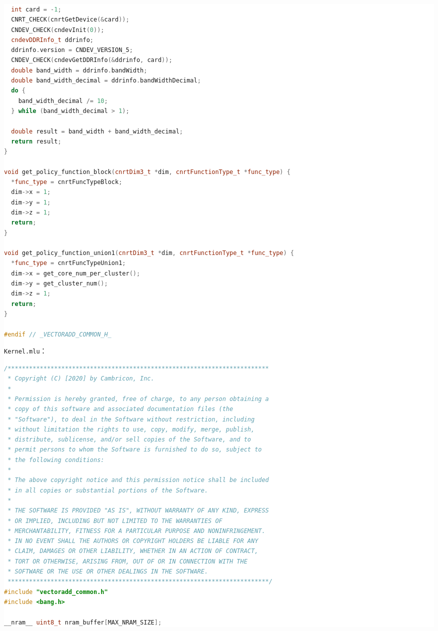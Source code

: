 ```c++
  int card = -1;
  CNRT_CHECK(cnrtGetDevice(&card));
  CNDEV_CHECK(cndevInit(0));
  cndevDDRInfo_t ddrinfo;
  ddrinfo.version = CNDEV_VERSION_5;
  CNDEV_CHECK(cndevGetDDRInfo(&ddrinfo, card));
  double band_width = ddrinfo.bandWidth;
  double band_width_decimal = ddrinfo.bandWidthDecimal;
  do {
    band_width_decimal /= 10;
  } while (band_width_decimal > 1);

  double result = band_width + band_width_decimal;
  return result;
}

void get_policy_function_block(cnrtDim3_t *dim, cnrtFunctionType_t *func_type) {
  *func_type = cnrtFuncTypeBlock;
  dim->x = 1;
  dim->y = 1;
  dim->z = 1;
  return;
}

void get_policy_function_union1(cnrtDim3_t *dim, cnrtFunctionType_t *func_type) {
  *func_type = cnrtFuncTypeUnion1;
  dim->x = get_core_num_per_cluster();
  dim->y = get_cluster_num();
  dim->z = 1;
  return;
}

#endif // _VECTORADD_COMMON_H_
```

`Kernel.mlu`：

```c++
/*************************************************************************
 * Copyright (C) [2020] by Cambricon, Inc.
 *
 * Permission is hereby granted, free of charge, to any person obtaining a
 * copy of this software and associated documentation files (the
 * "Software"), to deal in the Software without restriction, including
 * without limitation the rights to use, copy, modify, merge, publish,
 * distribute, sublicense, and/or sell copies of the Software, and to
 * permit persons to whom the Software is furnished to do so, subject to
 * the following conditions:
 *
 * The above copyright notice and this permission notice shall be included
 * in all copies or substantial portions of the Software.
 *
 * THE SOFTWARE IS PROVIDED "AS IS", WITHOUT WARRANTY OF ANY KIND, EXPRESS
 * OR IMPLIED, INCLUDING BUT NOT LIMITED TO THE WARRANTIES OF
 * MERCHANTABILITY, FITNESS FOR A PARTICULAR PURPOSE AND NONINFRINGEMENT.
 * IN NO EVENT SHALL THE AUTHORS OR COPYRIGHT HOLDERS BE LIABLE FOR ANY
 * CLAIM, DAMAGES OR OTHER LIABILITY, WHETHER IN AN ACTION OF CONTRACT,
 * TORT OR OTHERWISE, ARISING FROM, OUT OF OR IN CONNECTION WITH THE
 * SOFTWARE OR THE USE OR OTHER DEALINGS IN THE SOFTWARE.
 *************************************************************************/
#include "vectoradd_common.h"
#include <bang.h>

__nram__ uint8_t nram_buffer[MAX_NRAM_SIZE];
```